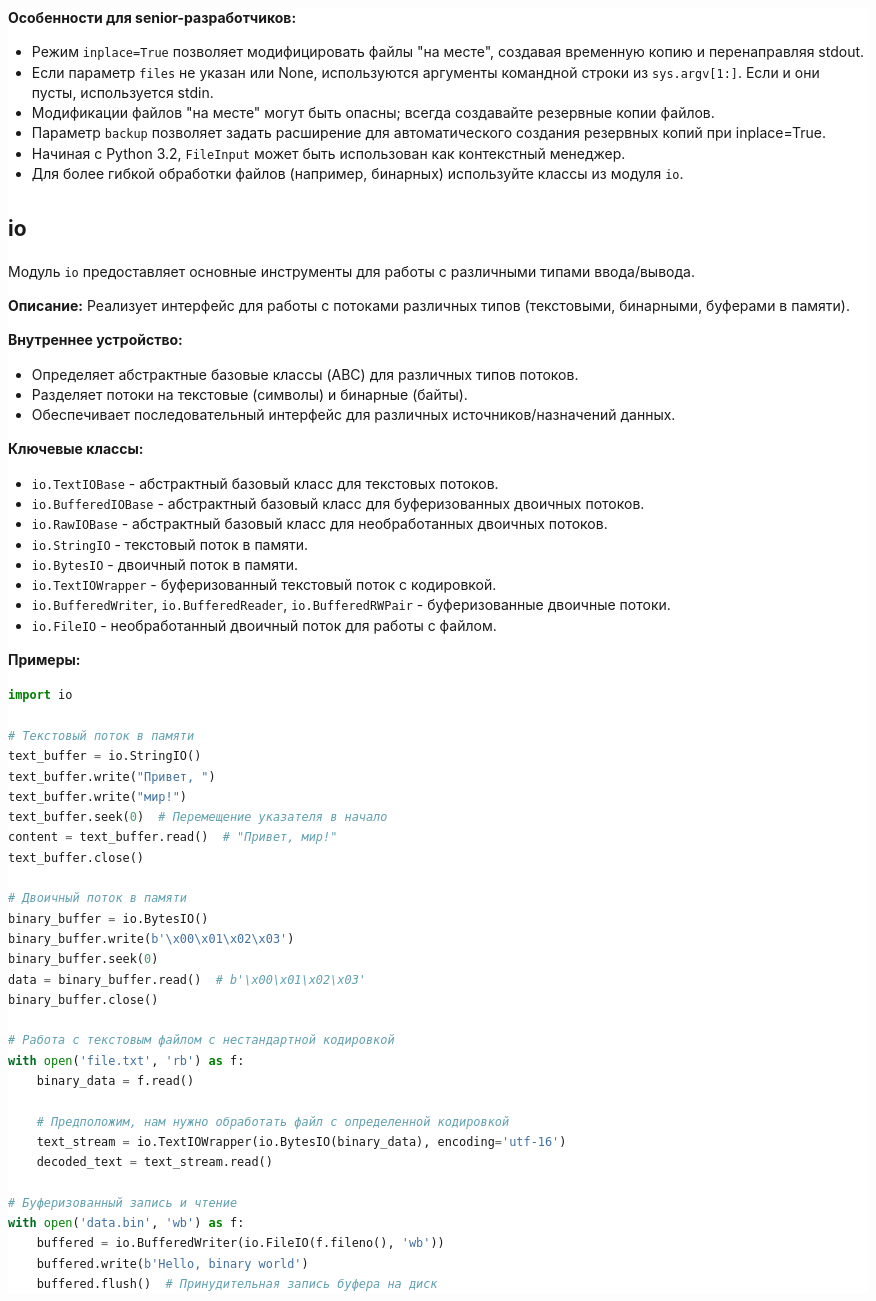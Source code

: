 **Особенности для senior-разработчиков:**
- Режим `inplace=True` позволяет модифицировать файлы "на месте", создавая временную копию и перенаправляя stdout.
- Если параметр `files` не указан или None, используются аргументы командной строки из `sys.argv[1:]`. Если и они пусты, используется stdin.
- Модификации файлов "на месте" могут быть опасны; всегда создавайте резервные копии файлов.
- Параметр `backup` позволяет задать расширение для автоматического создания резервных копий при inplace=True.
- Начиная с Python 3.2, `FileInput` может быть использован как контекстный менеджер.
- Для более гибкой обработки файлов (например, бинарных) используйте классы из модуля `io`.

## io

Модуль `io` предоставляет основные инструменты для работы с различными типами ввода/вывода.

**Описание:** Реализует интерфейс для работы с потоками различных типов (текстовыми, бинарными, буферами в памяти).

**Внутреннее устройство:**
- Определяет абстрактные базовые классы (ABC) для различных типов потоков.
- Разделяет потоки на текстовые (символы) и бинарные (байты).
- Обеспечивает последовательный интерфейс для различных источников/назначений данных.

**Ключевые классы:**
- `io.TextIOBase` - абстрактный базовый класс для текстовых потоков.
- `io.BufferedIOBase` - абстрактный базовый класс для буферизованных двоичных потоков.
- `io.RawIOBase` - абстрактный базовый класс для необработанных двоичных потоков.
- `io.StringIO` - текстовый поток в памяти.
- `io.BytesIO` - двоичный поток в памяти.
- `io.TextIOWrapper` - буферизованный текстовый поток с кодировкой.
- `io.BufferedWriter`, `io.BufferedReader`, `io.BufferedRWPair` - буферизованные двоичные потоки.
- `io.FileIO` - необработанный двоичный поток для работы с файлом.

**Примеры:**
```python
import io

# Текстовый поток в памяти
text_buffer = io.StringIO()
text_buffer.write("Привет, ")
text_buffer.write("мир!")
text_buffer.seek(0)  # Перемещение указателя в начало
content = text_buffer.read()  # "Привет, мир!"
text_buffer.close()

# Двоичный поток в памяти
binary_buffer = io.BytesIO()
binary_buffer.write(b'\x00\x01\x02\x03')
binary_buffer.seek(0)
data = binary_buffer.read()  # b'\x00\x01\x02\x03'
binary_buffer.close()

# Работа с текстовым файлом с нестандартной кодировкой
with open('file.txt', 'rb') as f:
    binary_data = f.read()
    
    # Предположим, нам нужно обработать файл с определенной кодировкой
    text_stream = io.TextIOWrapper(io.BytesIO(binary_data), encoding='utf-16')
    decoded_text = text_stream.read()

# Буферизованный запись и чтение
with open('data.bin', 'wb') as f:
    buffered = io.BufferedWriter(io.FileIO(f.fileno(), 'wb'))
    buffered.write(b'Hello, binary world')
    buffered.flush()  # Принудительная запись буфера на диск
```